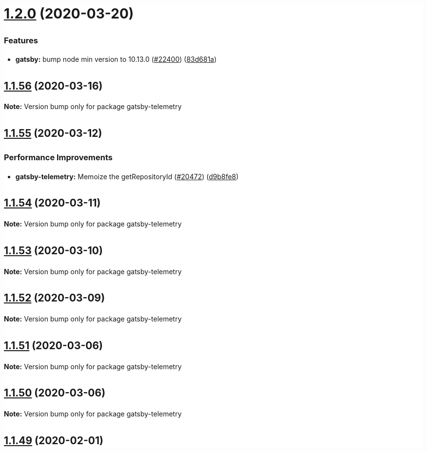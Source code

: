 # [1.2.0](https://github.com/gatsbyjs/gatsby/compare/gatsby-telemetry@1.1.56...gatsby-telemetry@1.2.0) (2020-03-20)

### Features

- **gatsby:** bump node min version to 10.13.0 ([#22400](https://github.com/gatsbyjs/gatsby/issues/22400)) ([83d681a](https://github.com/gatsbyjs/gatsby/commit/83d681a))

## [1.1.56](https://github.com/gatsbyjs/gatsby/compare/gatsby-telemetry@1.1.55...gatsby-telemetry@1.1.56) (2020-03-16)

**Note:** Version bump only for package gatsby-telemetry

## [1.1.55](https://github.com/gatsbyjs/gatsby/compare/gatsby-telemetry@1.1.54...gatsby-telemetry@1.1.55) (2020-03-12)

### Performance Improvements

- **gatsby-telemetry:** Memoize the getRepositoryId ([#20472](https://github.com/gatsbyjs/gatsby/issues/20472)) ([d9b8fe8](https://github.com/gatsbyjs/gatsby/commit/d9b8fe8))

## [1.1.54](https://github.com/gatsbyjs/gatsby/compare/gatsby-telemetry@1.1.53...gatsby-telemetry@1.1.54) (2020-03-11)

**Note:** Version bump only for package gatsby-telemetry

## [1.1.53](https://github.com/gatsbyjs/gatsby/compare/gatsby-telemetry@1.1.52...gatsby-telemetry@1.1.53) (2020-03-10)

**Note:** Version bump only for package gatsby-telemetry

## [1.1.52](https://github.com/gatsbyjs/gatsby/compare/gatsby-telemetry@1.1.51...gatsby-telemetry@1.1.52) (2020-03-09)

**Note:** Version bump only for package gatsby-telemetry

## [1.1.51](https://github.com/gatsbyjs/gatsby/compare/gatsby-telemetry@1.1.50...gatsby-telemetry@1.1.51) (2020-03-06)

**Note:** Version bump only for package gatsby-telemetry

## [1.1.50](https://github.com/gatsbyjs/gatsby/compare/gatsby-telemetry@1.1.49...gatsby-telemetry@1.1.50) (2020-03-06)

**Note:** Version bump only for package gatsby-telemetry

## [1.1.49](https://github.com/gatsbyjs/gatsby/compare/gatsby-telemetry@1.1.48...gatsby-telemetry@1.1.49) (2020-02-01)

